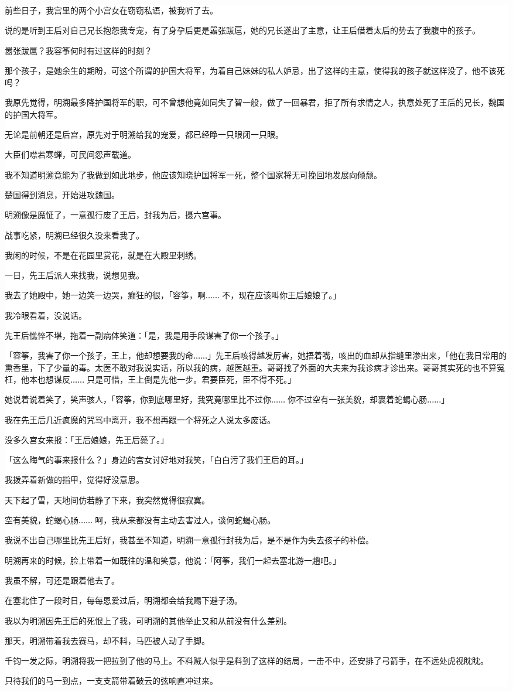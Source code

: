 前些日子，我宫里的两个小宫女在窃窃私语，被我听了去。

说的是听到王后对自己兄长抱怨我专宠，有了身孕后更是嚣张跋扈，她的兄长遂出了主意，让王后借着太后的势去了我腹中的孩子。

嚣张跋扈？我容筝何时有过这样的时刻？

那个孩子，是她余生的期盼，可这个所谓的护国大将军，为着自己妹妹的私人妒忌，出了这样的主意，使得我的孩子就这样没了，他不该死吗？

我原先觉得，明溯最多降护国将军的职，可不曾想他竟如同失了智一般，做了一回暴君，拒了所有求情之人，执意处死了王后的兄长，魏国的护国大将军。

无论是前朝还是后宫，原先对于明溯给我的宠爱，都已经睁一只眼闭一只眼。

大臣们噤若寒蝉，可民间怨声载道。

我不知道明溯竟能为了我做到如此地步，他应该知晓护国将军一死，整个国家将无可挽回地发展向倾颓。

楚国得到消息，开始进攻魏国。

明溯像是魔怔了，一意孤行废了王后，封我为后，摄六宫事。

战事吃紧，明溯已经很久没来看我了。

我闲的时候，不是在花园里赏花，就是在大殿里刺绣。

一日，先王后派人来找我，说想见我。

我去了她殿中，她一边笑一边哭，癫狂的很，「容筝，啊…… 不，现在应该叫你王后娘娘了。」

我冷眼看着，没说话。

先王后憔悴不堪，拖着一副病体笑道：「是，我是用手段谋害了你一个孩子。」

「容筝，我害了你一个孩子，王上，他却想要我的命……」先王后咳得越发厉害，她捂着嘴，咳出的血却从指缝里渗出来，「他在我日常用的熏香里，下了少量的毒。太医不敢对我说实话，所以我的病，越医越重。哥哥找了外面的大夫来为我诊病才诊出来。哥哥其实死的也不算冤枉，他本也想谋反…… 只是可惜，王上倒是先他一步。君要臣死，臣不得不死。」

她说着说着笑了，笑声骇人，「容筝，你到底哪里好，我究竟哪里比不过你…… 你不过空有一张美貌，却裹着蛇蝎心肠……」

我在先王后几近疯魔的咒骂中离开，我不想再跟一个将死之人说太多废话。

没多久宫女来报：「王后娘娘，先王后薨了。」

「这么晦气的事来报什么？」身边的宫女讨好地对我笑，「白白污了我们王后的耳。」

我拨弄着新做的指甲，觉得好没意思。

天下起了雪，天地间仿若静了下来，我突然觉得很寂寞。

空有美貌，蛇蝎心肠…… 呵，我从来都没有主动去害过人，谈何蛇蝎心肠。

我说不出自己哪里比先王后好，我甚至不知道，明溯一意孤行封我为后，是不是作为失去孩子的补偿。

明溯再来的时候，脸上带着一如既往的温和笑意，他说：「阿筝，我们一起去塞北游一趟吧。」

我虽不解，可还是跟着他去了。

在塞北住了一段时日，每每恩爱过后，明溯都会给我赐下避子汤。

我以为明溯因先王后的死恨上了我，可明溯的其他举止又和从前没有什么差别。

那天，明溯带着我去赛马，却不料，马匹被人动了手脚。

千钧一发之际，明溯将我一把拉到了他的马上。不料贼人似乎是料到了这样的结局，一击不中，还安排了弓箭手，在不远处虎视眈眈。

只待我们的马一到点，一支支箭带着破云的弦响直冲过来。
